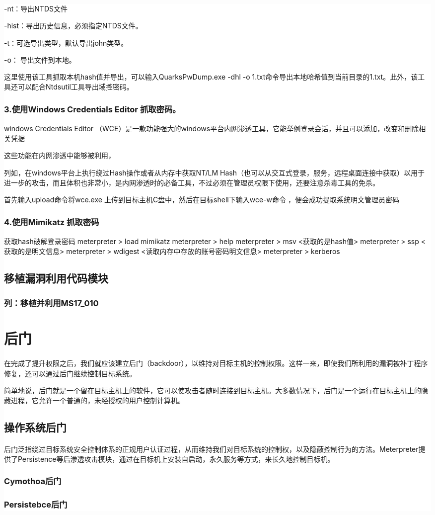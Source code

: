 -nt：导出NTDS文件

-hist：导出历史信息，必须指定NTDS文件。

-t：可选导出类型，默认导出john类型。

-o： 导出文件到本地。

这里使用该工具抓取本机hash值并导出，可以输入QuarksPwDump.exe -dhl -o 1.txt命令导出本地哈希值到当前目录的1.txt。此外，该工具还可以配合Ntdsutil工具导出域控密码。



### 3.使用Windows Credentials Editor 抓取密码。

windows Credentials Editor （WCE）是一款功能强大的windows平台内网渗透工具，它能举例登录会话，并且可以添加，改变和删除相关凭据

这些功能在内网渗透中能够被利用，

列如，在windows平台上执行绕过Hash操作或者从内存中获取NT/LM Hash（也可以从交互式登录，服务，远程桌面连接中获取）以用于进一步的攻击，而且体积也非常小，是内网渗透时的必备工具，不过必须在管理员权限下使用，还要注意杀毒工具的免杀。

首先输入upload命令将wce.exe 上传到目标主机C盘中，然后在目标shell下输入wce-w命令 ，便会成功提取系统明文管理员密码



### 4.使用Mimikatz 抓取密码

获取hash破解登录密码
meterpreter > load mimikatz
meterpreter > help
meterpreter > msv <获取的是hash值>
meterpreter > ssp <获取的是明文信息>
meterpreter > wdigest <读取内存中存放的账号密码明文信息>
meterpreter > kerberos

## 移植漏洞利用代码模块

### 列：移植并利用MS17_010

# 后门

​	在完成了提升权限之后，我们就应该建立后门（backdoor），以维持对目标主机的控制权限。这样一来，即使我们所利用的漏洞被补丁程序修复，还可以通过后门继续控制目标系统。

​	简单地说，后门就是一个留在目标主机上的软件，它可以使攻击者随时连接到目标主机。大多数情况下，后门是一个运行在目标主机上的隐藏进程，它允许一个普通的，未经授权的用户控制计算机。

## 操作系统后门

后门泛指绕过目标系统安全控制体系的正规用户认证过程，从而维持我们对目标系统的控制权，以及隐蔽控制行为的方法。Meterpreter提供了Persistence等后渗透攻击模块，通过在目标机上安装自启动，永久服务等方式，来长久地控制目标机。

### Cymothoa后门

### Persistebce后门

